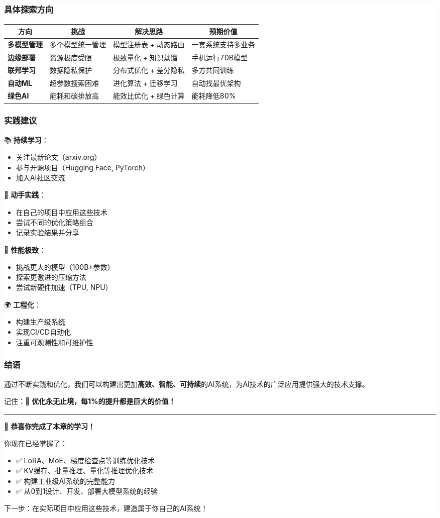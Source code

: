 ### 具体探索方向

| 方向 | 挑战 | 解决思路 | 预期价值 |
|------|------|----------|----------|
| **多模型管理** | 多个模型统一管理 | 模型注册表 + 动态路由 | 一套系统支持多业务 |
| **边缘部署** | 资源极度受限 | 极致量化 + 知识蒸馏 | 手机运行70B模型 |
| **联邦学习** | 数据隐私保护 | 分布式优化 + 差分隐私 | 多方共同训练 |
| **自动ML** | 超参数搜索困难 | 进化算法 + 迁移学习 | 自动找最优架构 |
| **绿色AI** | 能耗和碳排放高 | 能效比优化 + 绿色计算 | 能耗降低80% |

### 实践建议

📚 **持续学习**：
- 关注最新论文（arxiv.org）
- 参与开源项目（Hugging Face, PyTorch）
- 加入AI社区交流

🔧 **动手实践**：
- 在自己的项目中应用这些技术
- 尝试不同的优化策略组合
- 记录实验结果并分享

🎯 **性能极致**：
- 挑战更大的模型（100B+参数）
- 探索更激进的压缩方法
- 尝试新硬件加速（TPU, NPU）

🌍 **工程化**：
- 构建生产级系统
- 实现CI/CD自动化
- 注重可观测性和可维护性

### 结语

通过不断实践和优化，我们可以构建出更加**高效、智能、可持续**的AI系统，为AI技术的广泛应用提供强大的技术支撑。

记住：🚀 **优化永无止境，每1%的提升都是巨大的价值！**

---

🎉 **恭喜你完成了本章的学习！**

你现在已经掌握了：
- ✅ LoRA、MoE、梯度检查点等训练优化技术
- ✅ KV缓存、批量推理、量化等推理优化技术
- ✅ 构建工业级AI系统的完整能力
- ✅ 从0到1设计、开发、部署大模型系统的经验

下一步：在实际项目中应用这些技术，建造属于你自己的AI系统！